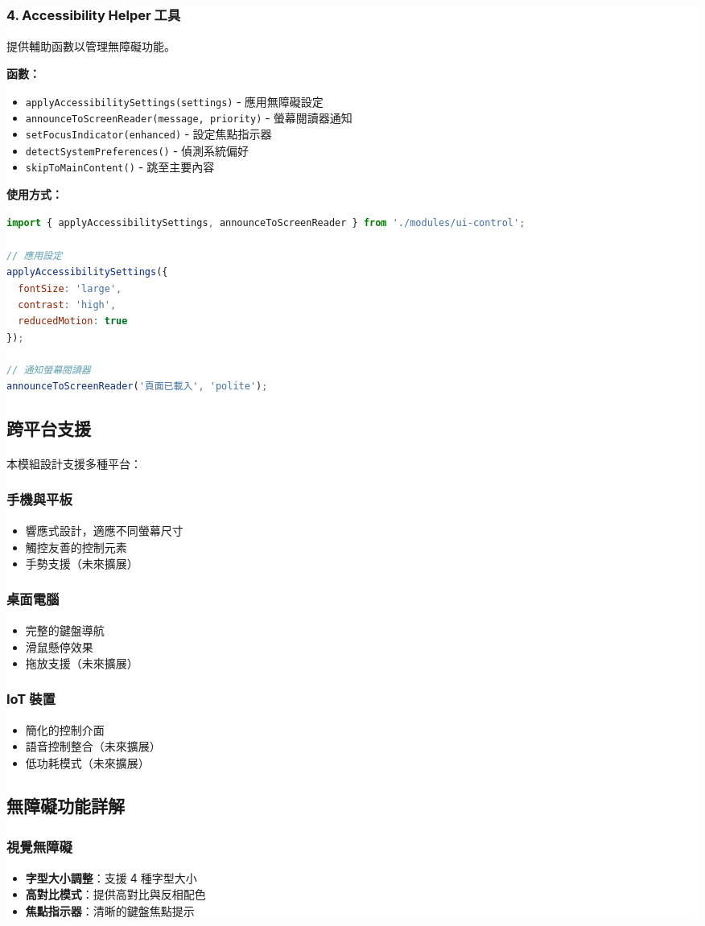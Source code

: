 ### 4. Accessibility Helper 工具

提供輔助函數以管理無障礙功能。

**函數：**
- `applyAccessibilitySettings(settings)` - 應用無障礙設定
- `announceToScreenReader(message, priority)` - 螢幕閱讀器通知
- `setFocusIndicator(enhanced)` - 設定焦點指示器
- `detectSystemPreferences()` - 偵測系統偏好
- `skipToMainContent()` - 跳至主要內容

**使用方式：**
```jsx
import { applyAccessibilitySettings, announceToScreenReader } from './modules/ui-control';

// 應用設定
applyAccessibilitySettings({
  fontSize: 'large',
  contrast: 'high',
  reducedMotion: true
});

// 通知螢幕閱讀器
announceToScreenReader('頁面已載入', 'polite');
```

## 跨平台支援

本模組設計支援多種平台：

### 手機與平板
- 響應式設計，適應不同螢幕尺寸
- 觸控友善的控制元素
- 手勢支援（未來擴展）

### 桌面電腦
- 完整的鍵盤導航
- 滑鼠懸停效果
- 拖放支援（未來擴展）

### IoT 裝置
- 簡化的控制介面
- 語音控制整合（未來擴展）
- 低功耗模式（未來擴展）

## 無障礙功能詳解

### 視覺無障礙
- **字型大小調整**：支援 4 種字型大小
- **高對比模式**：提供高對比與反相配色
- **焦點指示器**：清晰的鍵盤焦點提示
